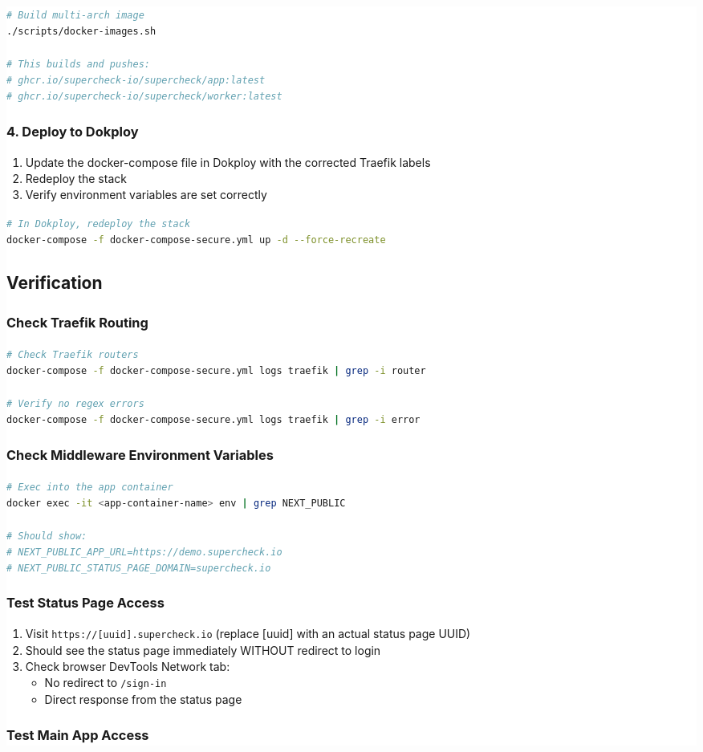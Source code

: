 ```bash
# Build multi-arch image
./scripts/docker-images.sh

# This builds and pushes:
# ghcr.io/supercheck-io/supercheck/app:latest
# ghcr.io/supercheck-io/supercheck/worker:latest
```

### 4. Deploy to Dokploy

1. Update the docker-compose file in Dokploy with the corrected Traefik labels
2. Redeploy the stack
3. Verify environment variables are set correctly

```bash
# In Dokploy, redeploy the stack
docker-compose -f docker-compose-secure.yml up -d --force-recreate
```

## Verification

### Check Traefik Routing

```bash
# Check Traefik routers
docker-compose -f docker-compose-secure.yml logs traefik | grep -i router

# Verify no regex errors
docker-compose -f docker-compose-secure.yml logs traefik | grep -i error
```

### Check Middleware Environment Variables

```bash
# Exec into the app container
docker exec -it <app-container-name> env | grep NEXT_PUBLIC

# Should show:
# NEXT_PUBLIC_APP_URL=https://demo.supercheck.io
# NEXT_PUBLIC_STATUS_PAGE_DOMAIN=supercheck.io
```

### Test Status Page Access

1. Visit `https://[uuid].supercheck.io` (replace [uuid] with an actual status page UUID)
2. Should see the status page immediately WITHOUT redirect to login
3. Check browser DevTools Network tab:
   - No redirect to `/sign-in`
   - Direct response from the status page

### Test Main App Access
